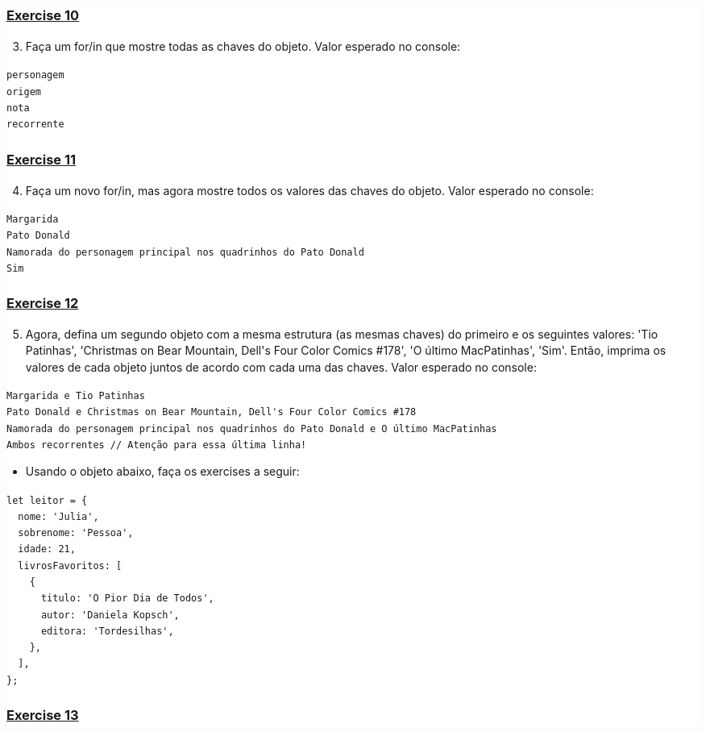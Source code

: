 ### [Exercise 10](./exercise10.js)

3. Faça um for/in que mostre todas as chaves do objeto. Valor esperado no console:

```
personagem
origem
nota
recorrente
```

### [Exercise 11](./exercise11.js)

4. Faça um novo for/in, mas agora mostre todos os valores das chaves do objeto. Valor esperado no console:

```
Margarida
Pato Donald
Namorada do personagem principal nos quadrinhos do Pato Donald
Sim
```

### [Exercise 12](./exercise12.js)

5. Agora, defina um segundo objeto com a mesma estrutura (as mesmas chaves) do primeiro e os seguintes valores: 'Tio Patinhas', 'Christmas on Bear Mountain, Dell's Four Color Comics #178', 'O último MacPatinhas', 'Sim'. Então, imprima os valores de cada objeto juntos de acordo com cada uma das chaves. Valor esperado no console:

```
Margarida e Tio Patinhas
Pato Donald e Christmas on Bear Mountain, Dell's Four Color Comics #178
Namorada do personagem principal nos quadrinhos do Pato Donald e O último MacPatinhas
Ambos recorrentes // Atenção para essa última linha!
```

- Usando o objeto abaixo, faça os exercises a seguir:
``` 
let leitor = {
  nome: 'Julia',
  sobrenome: 'Pessoa',
  idade: 21,
  livrosFavoritos: [
    {
      titulo: 'O Pior Dia de Todos',
      autor: 'Daniela Kopsch',
      editora: 'Tordesilhas',
    },
  ],
};
```

### [Exercise 13](./exercise13.js)
